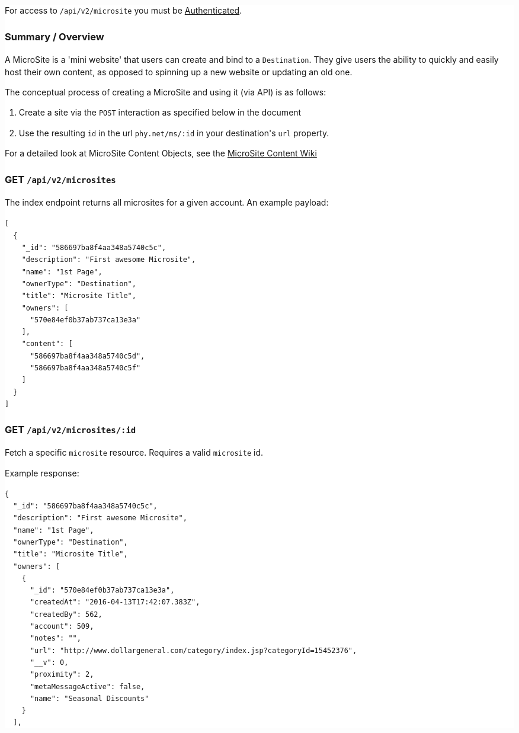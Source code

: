 For access to `/api/v2/microsite` you must be [Authenticated](https://github.com/bkon-connect/phy-api-docs/wiki/Authentication).

### Summary / Overview

A MicroSite is a 'mini website' that users can create and bind to a `Destination`.  They give users the ability to quickly and easily host their own content, as opposed to spinning up a new website or updating an old one.

The conceptual process of creating a MicroSite and using it (via API) is as follows:

1) Create a site via the `POST` interaction as specified below in the document

2) Use the resulting `id` in the url `phy.net/ms/:id` in your destination's `url` property.

For a detailed look at MicroSite Content Objects, see the [MicroSite Content Wiki](https://github.com/bkon-connect/phy-api-docs/wiki/MicroSite-Content)

### GET `/api/v2/microsites`

The index endpoint returns all microsites for a given account.  An example payload:

```
[
  {
    "_id": "586697ba8f4aa348a5740c5c",
    "description": "First awesome Microsite",
    "name": "1st Page",
    "ownerType": "Destination",
    "title": "Microsite Title",
    "owners": [
      "570e84ef0b37ab737ca13e3a"
    ],
    "content": [
      "586697ba8f4aa348a5740c5d",
      "586697ba8f4aa348a5740c5f"
    ]
  }
]
```

### GET `/api/v2/microsites/:id`

Fetch a specific `microsite` resource.  Requires a valid `microsite` id.

Example response:

```
{
  "_id": "586697ba8f4aa348a5740c5c",
  "description": "First awesome Microsite",
  "name": "1st Page",
  "ownerType": "Destination",
  "title": "Microsite Title",
  "owners": [
    {
      "_id": "570e84ef0b37ab737ca13e3a",
      "createdAt": "2016-04-13T17:42:07.383Z",
      "createdBy": 562,
      "account": 509,
      "notes": "",
      "url": "http://www.dollargeneral.com/category/index.jsp?categoryId=15452376",
      "__v": 0,
      "proximity": 2,
      "metaMessageActive": false,
      "name": "Seasonal Discounts"
    }
  ],
```